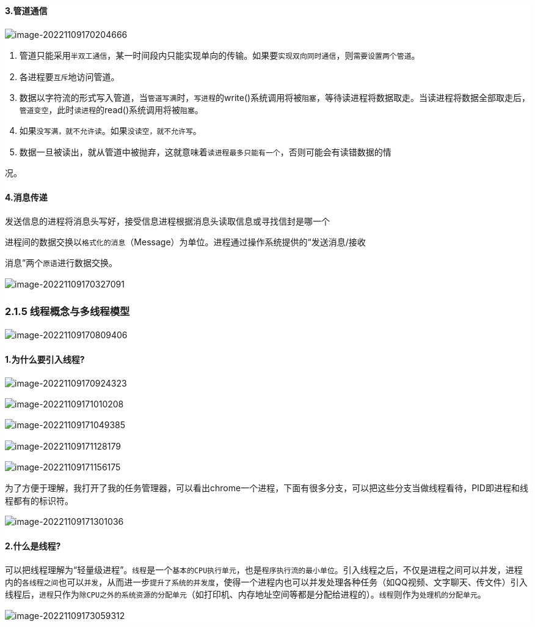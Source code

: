 #### 3.管道通信

![image-20221109170204666](https://gitee.com/kiteflyer/picture/raw/master/OS/image-20221109170204666.png)

1. 管道只能采用`半双工通信`，某一时间段内只能实现单向的传输。如果要`实现双向同时通信`，则`需要设置两个管道`。

2. 各进程要`互斥`地访问管道。

3. 数据以字符流的形式写入管道，当`管道写满`时，`写进程`的write()系统调用将被`阻塞`，等待读进程将数据取走。当读进程将数据全部取走后，`管道变空`，此时`读进程`的read()系统调用将被`阻塞`。

4. 如果`没写满，就不允许读`。如果`没读空，就不允许写`。

5. 数据一旦被读出，就从管道中被抛弃，这就意味着`读进程最多只能有一个`，否则可能会有读错数据的情

况。

#### 4.消息传递

发送信息的进程将消息头写好，接受信息进程根据消息头读取信息或寻找信封是哪一个

进程间的数据交换以`格式化的消息`（Message）为单位。进程通过操作系统提供的“发送消息/接收

消息”两个`原语`进行数据交换。

![image-20221109170327091](https://gitee.com/kiteflyer/picture/raw/master/OS/image-20221109170327091.png)

### 2.1.5 线程概念与多线程模型

![image-20221109170809406](https://gitee.com/kiteflyer/picture/raw/master/OS/image-20221109170809406.png)

#### 1.为什么要引入线程?

![image-20221109170924323](https://gitee.com/kiteflyer/picture/raw/master/OS/image-20221109170924323.png)

![image-20221109171010208](https://gitee.com/kiteflyer/picture/raw/master/OS/image-20221109171010208.png)

![image-20221109171049385](https://gitee.com/kiteflyer/picture/raw/master/OS/image-20221109171049385.png)

![image-20221109171128179](https://gitee.com/kiteflyer/picture/raw/master/OS/image-20221109171128179.png)

![image-20221109171156175](https://gitee.com/kiteflyer/picture/raw/master/OS/image-20221109171156175.png)

为了方便于理解，我打开了我的任务管理器，可以看出chrome一个进程，下面有很多分支，可以把这些分支当做线程看待，PID即进程和线程都有的标识符。

![image-20221109171301036](https://gitee.com/kiteflyer/picture/raw/master/OS/image-20221109171301036.png)

#### 2.什么是线程?

可以把线程理解为“轻量级进程”。`线程`是一个`基本的CPU执行单元`，也是`程序执行流的最小单位`。引入线程之后，不仅是进程之间可以并发，进程内的`各线程之间`也可以`并发`，从而进一步`提升了系统的并发度`，使得一个进程内也可以并发处理各种任务（如QQ视频、文字聊天、传文件）引入线程后，`进程`只作为`除CPU之外的系统资源的分配单元`（如打印机、内存地址空间等都是分配给进程的）。`线程`则作为`处理机的分配单元`。

![image-20221109173059312](https://gitee.com/kiteflyer/picture/raw/master/OS/image-20221109173059312.png)

